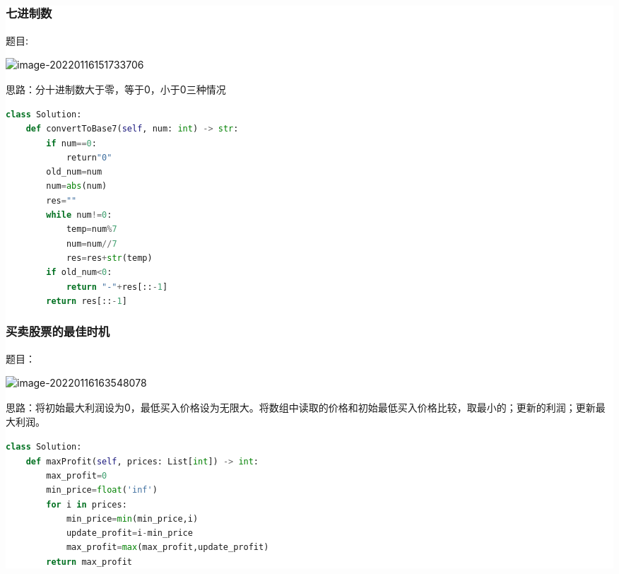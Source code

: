 

### 七进制数

题目:

![image-20220116151733706](https://s2.loli.net/2022/01/16/LHX5j2qm6ibNsK1.png)

思路：分十进制数大于零，等于0，小于0三种情况

```python
class Solution:
    def convertToBase7(self, num: int) -> str:
        if num==0:
            return"0"
        old_num=num
        num=abs(num)
        res=""
        while num!=0:
            temp=num%7
            num=num//7
            res=res+str(temp)
        if old_num<0:
            return "-"+res[::-1] 
        return res[::-1] 
```



### 买卖股票的最佳时机

题目：

![image-20220116163548078](https://s2.loli.net/2022/01/16/8CpsBLowJkfxjhi.png)

思路：将初始最大利润设为0，最低买入价格设为无限大。将数组中读取的价格和初始最低买入价格比较，取最小的；更新的利润；更新最大利润。

```python
class Solution:
    def maxProfit(self, prices: List[int]) -> int:
        max_profit=0
        min_price=float('inf')
        for i in prices:
            min_price=min(min_price,i)
            update_profit=i-min_price
            max_profit=max(max_profit,update_profit)
        return max_profit
```





